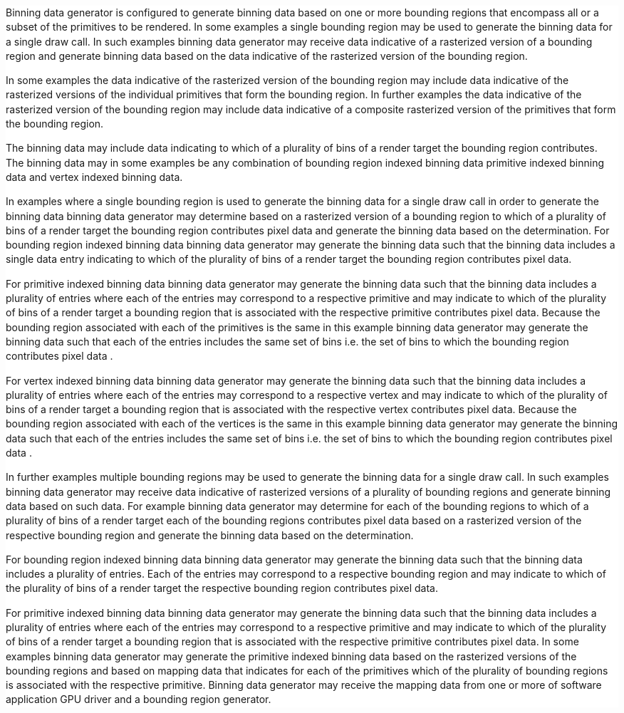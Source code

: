Binning data generator is configured to generate binning data based on one or more bounding regions that encompass all or a subset of the primitives to be rendered. In some examples a single bounding region may be used to generate the binning data for a single draw call. In such examples binning data generator may receive data indicative of a rasterized version of a bounding region and generate binning data based on the data indicative of the rasterized version of the bounding region.

In some examples the data indicative of the rasterized version of the bounding region may include data indicative of the rasterized versions of the individual primitives that form the bounding region. In further examples the data indicative of the rasterized version of the bounding region may include data indicative of a composite rasterized version of the primitives that form the bounding region.

The binning data may include data indicating to which of a plurality of bins of a render target the bounding region contributes. The binning data may in some examples be any combination of bounding region indexed binning data primitive indexed binning data and vertex indexed binning data.

In examples where a single bounding region is used to generate the binning data for a single draw call in order to generate the binning data binning data generator may determine based on a rasterized version of a bounding region to which of a plurality of bins of a render target the bounding region contributes pixel data and generate the binning data based on the determination. For bounding region indexed binning data binning data generator may generate the binning data such that the binning data includes a single data entry indicating to which of the plurality of bins of a render target the bounding region contributes pixel data.

For primitive indexed binning data binning data generator may generate the binning data such that the binning data includes a plurality of entries where each of the entries may correspond to a respective primitive and may indicate to which of the plurality of bins of a render target a bounding region that is associated with the respective primitive contributes pixel data. Because the bounding region associated with each of the primitives is the same in this example binning data generator may generate the binning data such that each of the entries includes the same set of bins i.e. the set of bins to which the bounding region contributes pixel data .

For vertex indexed binning data binning data generator may generate the binning data such that the binning data includes a plurality of entries where each of the entries may correspond to a respective vertex and may indicate to which of the plurality of bins of a render target a bounding region that is associated with the respective vertex contributes pixel data. Because the bounding region associated with each of the vertices is the same in this example binning data generator may generate the binning data such that each of the entries includes the same set of bins i.e. the set of bins to which the bounding region contributes pixel data .

In further examples multiple bounding regions may be used to generate the binning data for a single draw call. In such examples binning data generator may receive data indicative of rasterized versions of a plurality of bounding regions and generate binning data based on such data. For example binning data generator may determine for each of the bounding regions to which of a plurality of bins of a render target each of the bounding regions contributes pixel data based on a rasterized version of the respective bounding region and generate the binning data based on the determination.

For bounding region indexed binning data binning data generator may generate the binning data such that the binning data includes a plurality of entries. Each of the entries may correspond to a respective bounding region and may indicate to which of the plurality of bins of a render target the respective bounding region contributes pixel data.

For primitive indexed binning data binning data generator may generate the binning data such that the binning data includes a plurality of entries where each of the entries may correspond to a respective primitive and may indicate to which of the plurality of bins of a render target a bounding region that is associated with the respective primitive contributes pixel data. In some examples binning data generator may generate the primitive indexed binning data based on the rasterized versions of the bounding regions and based on mapping data that indicates for each of the primitives which of the plurality of bounding regions is associated with the respective primitive. Binning data generator may receive the mapping data from one or more of software application GPU driver and a bounding region generator.
